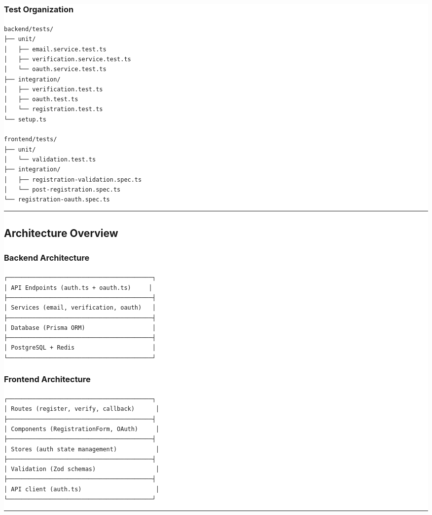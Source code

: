 ### Test Organization
```
backend/tests/
├── unit/
│   ├── email.service.test.ts
│   ├── verification.service.test.ts
│   └── oauth.service.test.ts
├── integration/
│   ├── verification.test.ts
│   ├── oauth.test.ts
│   └── registration.test.ts
└── setup.ts

frontend/tests/
├── unit/
│   └── validation.test.ts
├── integration/
│   ├── registration-validation.spec.ts
│   └── post-registration.spec.ts
└── registration-oauth.spec.ts
```

---

## Architecture Overview

### Backend Architecture
```
┌─────────────────────────────────────────┐
│ API Endpoints (auth.ts + oauth.ts)     │
├─────────────────────────────────────────┤
│ Services (email, verification, oauth)   │
├─────────────────────────────────────────┤
│ Database (Prisma ORM)                   │
├─────────────────────────────────────────┤
│ PostgreSQL + Redis                      │
└─────────────────────────────────────────┘
```

### Frontend Architecture
```
┌─────────────────────────────────────────┐
│ Routes (register, verify, callback)      │
├─────────────────────────────────────────┤
│ Components (RegistrationForm, OAuth)     │
├─────────────────────────────────────────┤
│ Stores (auth state management)           │
├─────────────────────────────────────────┤
│ Validation (Zod schemas)                 │
├─────────────────────────────────────────┤
│ API client (auth.ts)                     │
└─────────────────────────────────────────┘
```

---